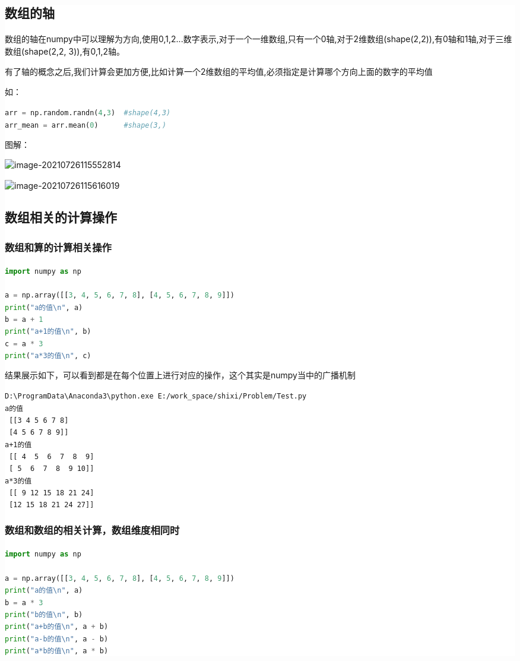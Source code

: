 ## 数组的轴

数组的轴在numpy中可以理解为方向,使用0,1,2...数字表示,对于一个一维数组,只有一个0轴,对于2维数组(shape(2,2)),有0轴和1轴,对于三维数组(shape(2,2, 3)),有0,1,2轴。

有了轴的概念之后,我们计算会更加方便,比如计算一个2维数组的平均值,必须指定是计算哪个方向上面的数字的平均值

如：

```python
arr = np.random.randn(4,3)  #shape(4,3)
arr_mean = arr.mean(0)      #shape(3,)
```

图解：

![image-20210726115552814](https://cdn.jsdelivr.net/gh/zhou-ning/blog-image-bed@main/数据分析/image-20210726115552814.png)

![image-20210726115616019](https://cdn.jsdelivr.net/gh/zhou-ning/blog-image-bed@main/数据分析/image-20210726115616019.png)



## 数组相关的计算操作

### 数组和算的计算相关操作

```python
import numpy as np

a = np.array([[3, 4, 5, 6, 7, 8], [4, 5, 6, 7, 8, 9]])
print("a的值\n", a)
b = a + 1
print("a+1的值\n", b)
c = a * 3
print("a*3的值\n", c)
```

结果展示如下，可以看到都是在每个位置上进行对应的操作，这个其实是numpy当中的广播机制

```shell
D:\ProgramData\Anaconda3\python.exe E:/work_space/shixi/Problem/Test.py
a的值
 [[3 4 5 6 7 8]
 [4 5 6 7 8 9]]
a+1的值
 [[ 4  5  6  7  8  9]
 [ 5  6  7  8  9 10]]
a*3的值
 [[ 9 12 15 18 21 24]
 [12 15 18 21 24 27]]
```

### 数组和数组的相关计算，数组维度相同时

```python
import numpy as np

a = np.array([[3, 4, 5, 6, 7, 8], [4, 5, 6, 7, 8, 9]])
print("a的值\n", a)
b = a * 3
print("b的值\n", b)
print("a+b的值\n", a + b)
print("a-b的值\n", a - b)
print("a*b的值\n", a * b)
```
